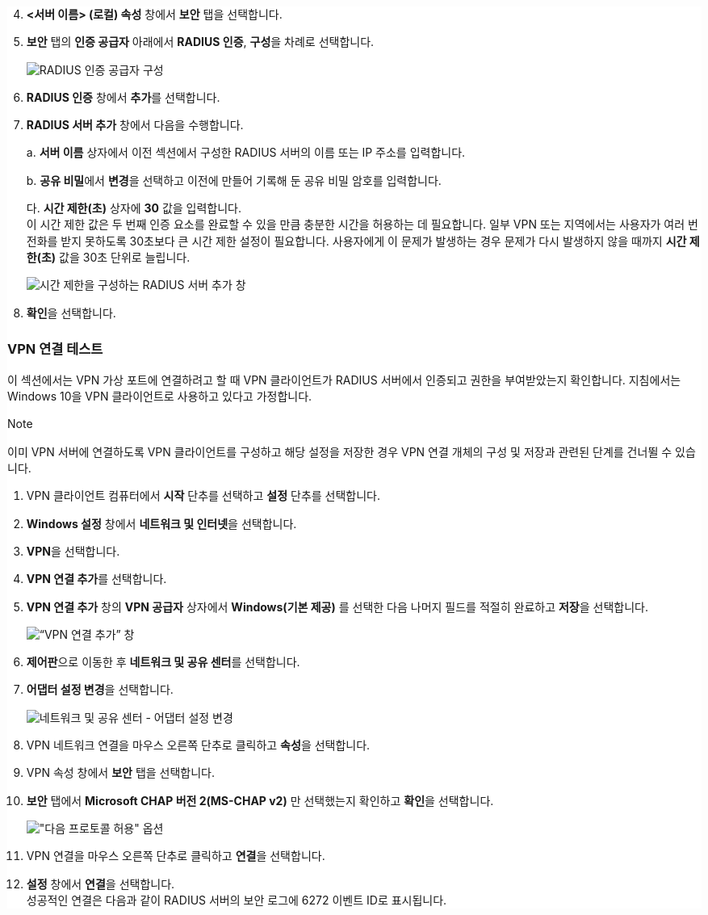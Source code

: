 4. **\<서버 이름> (로컬) 속성** 창에서 **보안** 탭을 선택합니다.

5. **보안** 탭의 **인증 공급자** 아래에서 **RADIUS 인증**, **구성**을 차례로 선택합니다.

    ![RADIUS 인증 공급자 구성](./media/howto-mfa-nps-extension-vpn/image15.png)

6. **RADIUS 인증** 창에서 **추가**를 선택합니다.

7. **RADIUS 서버 추가** 창에서 다음을 수행합니다.

    a. **서버 이름** 상자에서 이전 섹션에서 구성한 RADIUS 서버의 이름 또는 IP 주소를 입력합니다.

    b. **공유 비밀**에서 **변경**을 선택하고 이전에 만들어 기록해 둔 공유 비밀 암호를 입력합니다.

    다. **시간 제한(초)** 상자에 **30** 값을 입력합니다.  
    이 시간 제한 값은 두 번째 인증 요소를 완료할 수 있을 만큼 충분한 시간을 허용하는 데 필요합니다. 일부 VPN 또는 지역에서는 사용자가 여러 번 전화를 받지 못하도록 30초보다 큰 시간 제한 설정이 필요합니다. 사용자에게 이 문제가 발생하는 경우 문제가 다시 발생하지 않을 때까지 **시간 제한(초)** 값을 30초 단위로 늘립니다.

    ![시간 제한을 구성하는 RADIUS 서버 추가 창](./media/howto-mfa-nps-extension-vpn/image16.png) 

8. **확인**을 선택합니다.

### <a name="test-vpn-connectivity"></a>VPN 연결 테스트

이 섹션에서는 VPN 가상 포트에 연결하려고 할 때 VPN 클라이언트가 RADIUS 서버에서 인증되고 권한을 부여받았는지 확인합니다. 지침에서는 Windows 10을 VPN 클라이언트로 사용하고 있다고 가정합니다.

> [!NOTE]
> 이미 VPN 서버에 연결하도록 VPN 클라이언트를 구성하고 해당 설정을 저장한 경우 VPN 연결 개체의 구성 및 저장과 관련된 단계를 건너뛸 수 있습니다.
>

1. VPN 클라이언트 컴퓨터에서 **시작** 단추를 선택하고 **설정** 단추를 선택합니다.

2. **Windows 설정** 창에서 **네트워크 및 인터넷**을 선택합니다.

3. **VPN**을 선택합니다.

4. **VPN 연결 추가**를 선택합니다.

5. **VPN 연결 추가** 창의 **VPN 공급자** 상자에서 **Windows(기본 제공)** 를 선택한 다음 나머지 필드를 적절히 완료하고 **저장**을 선택합니다.

    ![“VPN 연결 추가” 창](./media/howto-mfa-nps-extension-vpn/image17.png)

6. **제어판**으로 이동한 후 **네트워크 및 공유 센터**를 선택합니다.

7. **어댑터 설정 변경**을 선택합니다.

    ![네트워크 및 공유 센터 - 어댑터 설정 변경](./media/howto-mfa-nps-extension-vpn/image18.png)

8. VPN 네트워크 연결을 마우스 오른쪽 단추로 클릭하고 **속성**을 선택합니다.

9. VPN 속성 창에서 **보안** 탭을 선택합니다.

10. **보안** 탭에서 **Microsoft CHAP 버전 2(MS-CHAP v2)** 만 선택했는지 확인하고 **확인**을 선택합니다.

    !["다음 프로토콜 허용" 옵션](./media/howto-mfa-nps-extension-vpn/image20.png)

11. VPN 연결을 마우스 오른쪽 단추로 클릭하고 **연결**을 선택합니다.

12. **설정** 창에서 **연결**을 선택합니다.  
    성공적인 연결은 다음과 같이 RADIUS 서버의 보안 로그에 6272 이벤트 ID로 표시됩니다.

